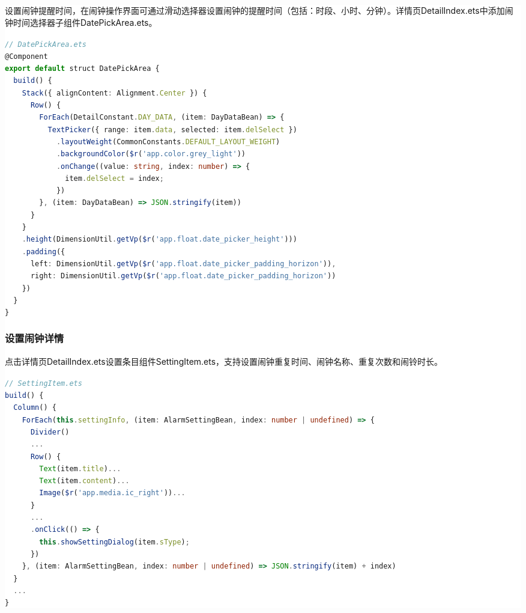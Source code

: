 设置闹钟提醒时间，在闹钟操作界面可通过滑动选择器设置闹钟的提醒时间（包括：时段、小时、分钟）。详情页DetailIndex.ets中添加闹钟时间选择器子组件DatePickArea.ets。

```typescript
// DatePickArea.ets
@Component
export default struct DatePickArea {
  build() {
    Stack({ alignContent: Alignment.Center }) {
      Row() {
        ForEach(DetailConstant.DAY_DATA, (item: DayDataBean) => {
          TextPicker({ range: item.data, selected: item.delSelect })
            .layoutWeight(CommonConstants.DEFAULT_LAYOUT_WEIGHT)
            .backgroundColor($r('app.color.grey_light'))
            .onChange((value: string, index: number) => {
              item.delSelect = index;
            })
        }, (item: DayDataBean) => JSON.stringify(item))
      }
    }
    .height(DimensionUtil.getVp($r('app.float.date_picker_height')))
    .padding({
      left: DimensionUtil.getVp($r('app.float.date_picker_padding_horizon')),
      right: DimensionUtil.getVp($r('app.float.date_picker_padding_horizon'))
    })
  }
}
```

### 设置闹钟详情

点击详情页DetailIndex.ets设置条目组件SettingItem.ets，支持设置闹钟重复时间、闹钟名称、重复次数和闹铃时长。

```typescript
// SettingItem.ets
build() {
  Column() {
    ForEach(this.settingInfo, (item: AlarmSettingBean, index: number | undefined) => {
      Divider()
      ...
      Row() {
        Text(item.title)...
        Text(item.content)...
        Image($r('app.media.ic_right'))...
      }
      ...
      .onClick(() => {
        this.showSettingDialog(item.sType);
      })
    }, (item: AlarmSettingBean, index: number | undefined) => JSON.stringify(item) + index)
  }
  ...
}
```

